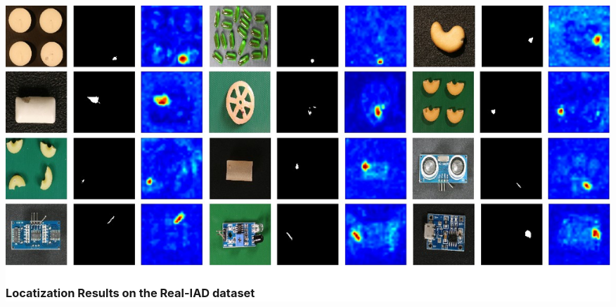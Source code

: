   <img src="assets/ViSA.jpg"  width="100%">
</p>

### Locatization Results on the Real-IAD dataset

<p align="center">